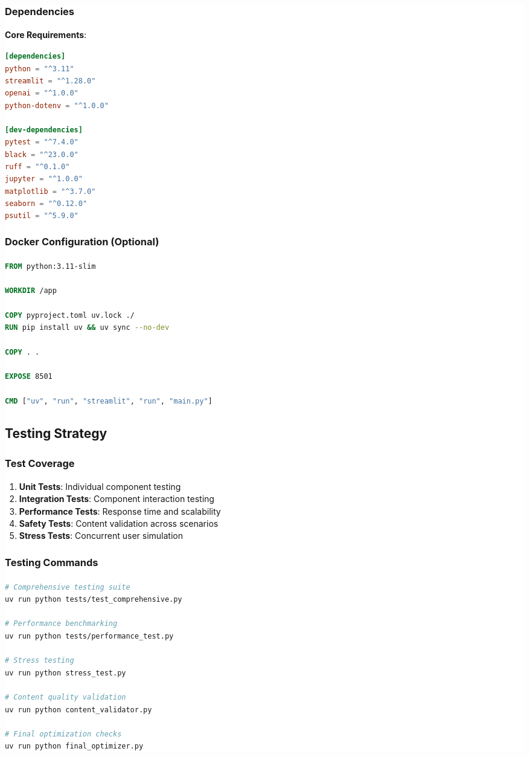 ### Dependencies

**Core Requirements**:
```toml
[dependencies]
python = "^3.11"
streamlit = "^1.28.0"
openai = "^1.0.0"
python-dotenv = "^1.0.0"

[dev-dependencies]
pytest = "^7.4.0"
black = "^23.0.0"
ruff = "^0.1.0"
jupyter = "^1.0.0"
matplotlib = "^3.7.0"
seaborn = "^0.12.0"
psutil = "^5.9.0"
```

### Docker Configuration (Optional)

```dockerfile
FROM python:3.11-slim

WORKDIR /app

COPY pyproject.toml uv.lock ./
RUN pip install uv && uv sync --no-dev

COPY . .

EXPOSE 8501

CMD ["uv", "run", "streamlit", "run", "main.py"]
```

## Testing Strategy

### Test Coverage

1. **Unit Tests**: Individual component testing
2. **Integration Tests**: Component interaction testing  
3. **Performance Tests**: Response time and scalability
4. **Safety Tests**: Content validation across scenarios
5. **Stress Tests**: Concurrent user simulation

### Testing Commands

```bash
# Comprehensive testing suite
uv run python tests/test_comprehensive.py

# Performance benchmarking
uv run python tests/performance_test.py  

# Stress testing
uv run python stress_test.py

# Content quality validation
uv run python content_validator.py

# Final optimization checks
uv run python final_optimizer.py
```